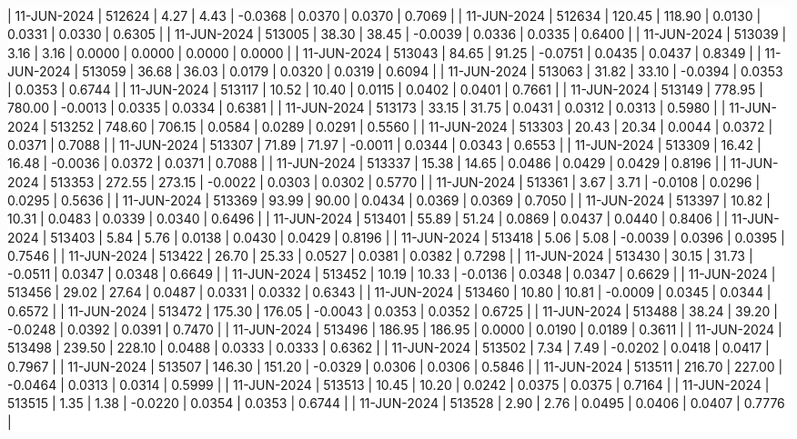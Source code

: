 | 11-JUN-2024 | 512624 | 4.27 | 4.43 | -0.0368 | 0.0370 | 0.0370 | 0.7069 |
| 11-JUN-2024 | 512634 | 120.45 | 118.90 | 0.0130 | 0.0331 | 0.0330 | 0.6305 |
| 11-JUN-2024 | 513005 | 38.30 | 38.45 | -0.0039 | 0.0336 | 0.0335 | 0.6400 |
| 11-JUN-2024 | 513039 | 3.16 | 3.16 | 0.0000 | 0.0000 | 0.0000 | 0.0000 |
| 11-JUN-2024 | 513043 | 84.65 | 91.25 | -0.0751 | 0.0435 | 0.0437 | 0.8349 |
| 11-JUN-2024 | 513059 | 36.68 | 36.03 | 0.0179 | 0.0320 | 0.0319 | 0.6094 |
| 11-JUN-2024 | 513063 | 31.82 | 33.10 | -0.0394 | 0.0353 | 0.0353 | 0.6744 |
| 11-JUN-2024 | 513117 | 10.52 | 10.40 | 0.0115 | 0.0402 | 0.0401 | 0.7661 |
| 11-JUN-2024 | 513149 | 778.95 | 780.00 | -0.0013 | 0.0335 | 0.0334 | 0.6381 |
| 11-JUN-2024 | 513173 | 33.15 | 31.75 | 0.0431 | 0.0312 | 0.0313 | 0.5980 |
| 11-JUN-2024 | 513252 | 748.60 | 706.15 | 0.0584 | 0.0289 | 0.0291 | 0.5560 |
| 11-JUN-2024 | 513303 | 20.43 | 20.34 | 0.0044 | 0.0372 | 0.0371 | 0.7088 |
| 11-JUN-2024 | 513307 | 71.89 | 71.97 | -0.0011 | 0.0344 | 0.0343 | 0.6553 |
| 11-JUN-2024 | 513309 | 16.42 | 16.48 | -0.0036 | 0.0372 | 0.0371 | 0.7088 |
| 11-JUN-2024 | 513337 | 15.38 | 14.65 | 0.0486 | 0.0429 | 0.0429 | 0.8196 |
| 11-JUN-2024 | 513353 | 272.55 | 273.15 | -0.0022 | 0.0303 | 0.0302 | 0.5770 |
| 11-JUN-2024 | 513361 | 3.67 | 3.71 | -0.0108 | 0.0296 | 0.0295 | 0.5636 |
| 11-JUN-2024 | 513369 | 93.99 | 90.00 | 0.0434 | 0.0369 | 0.0369 | 0.7050 |
| 11-JUN-2024 | 513397 | 10.82 | 10.31 | 0.0483 | 0.0339 | 0.0340 | 0.6496 |
| 11-JUN-2024 | 513401 | 55.89 | 51.24 | 0.0869 | 0.0437 | 0.0440 | 0.8406 |
| 11-JUN-2024 | 513403 | 5.84 | 5.76 | 0.0138 | 0.0430 | 0.0429 | 0.8196 |
| 11-JUN-2024 | 513418 | 5.06 | 5.08 | -0.0039 | 0.0396 | 0.0395 | 0.7546 |
| 11-JUN-2024 | 513422 | 26.70 | 25.33 | 0.0527 | 0.0381 | 0.0382 | 0.7298 |
| 11-JUN-2024 | 513430 | 30.15 | 31.73 | -0.0511 | 0.0347 | 0.0348 | 0.6649 |
| 11-JUN-2024 | 513452 | 10.19 | 10.33 | -0.0136 | 0.0348 | 0.0347 | 0.6629 |
| 11-JUN-2024 | 513456 | 29.02 | 27.64 | 0.0487 | 0.0331 | 0.0332 | 0.6343 |
| 11-JUN-2024 | 513460 | 10.80 | 10.81 | -0.0009 | 0.0345 | 0.0344 | 0.6572 |
| 11-JUN-2024 | 513472 | 175.30 | 176.05 | -0.0043 | 0.0353 | 0.0352 | 0.6725 |
| 11-JUN-2024 | 513488 | 38.24 | 39.20 | -0.0248 | 0.0392 | 0.0391 | 0.7470 |
| 11-JUN-2024 | 513496 | 186.95 | 186.95 | 0.0000 | 0.0190 | 0.0189 | 0.3611 |
| 11-JUN-2024 | 513498 | 239.50 | 228.10 | 0.0488 | 0.0333 | 0.0333 | 0.6362 |
| 11-JUN-2024 | 513502 | 7.34 | 7.49 | -0.0202 | 0.0418 | 0.0417 | 0.7967 |
| 11-JUN-2024 | 513507 | 146.30 | 151.20 | -0.0329 | 0.0306 | 0.0306 | 0.5846 |
| 11-JUN-2024 | 513511 | 216.70 | 227.00 | -0.0464 | 0.0313 | 0.0314 | 0.5999 |
| 11-JUN-2024 | 513513 | 10.45 | 10.20 | 0.0242 | 0.0375 | 0.0375 | 0.7164 |
| 11-JUN-2024 | 513515 | 1.35 | 1.38 | -0.0220 | 0.0354 | 0.0353 | 0.6744 |
| 11-JUN-2024 | 513528 | 2.90 | 2.76 | 0.0495 | 0.0406 | 0.0407 | 0.7776 |